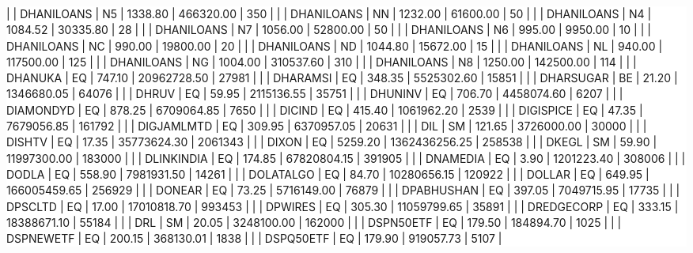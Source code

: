 |  | DHANILOANS | N5 | 1338.80 | 466320.00 | 350 |
|  | DHANILOANS | NN | 1232.00 | 61600.00 | 50 |
|  | DHANILOANS | N4 | 1084.52 | 30335.80 | 28 |
|  | DHANILOANS | N7 | 1056.00 | 52800.00 | 50 |
|  | DHANILOANS | N6 | 995.00 | 9950.00 | 10 |
|  | DHANILOANS | NC | 990.00 | 19800.00 | 20 |
|  | DHANILOANS | ND | 1044.80 | 15672.00 | 15 |
|  | DHANILOANS | NL | 940.00 | 117500.00 | 125 |
|  | DHANILOANS | NG | 1004.00 | 310537.60 | 310 |
|  | DHANILOANS | N8 | 1250.00 | 142500.00 | 114 |
|  | DHANUKA | EQ | 747.10 | 20962728.50 | 27981 |
|  | DHARAMSI | EQ | 348.35 | 5525302.60 | 15851 |
|  | DHARSUGAR | BE | 21.20 | 1346680.05 | 64076 |
|  | DHRUV | EQ | 59.95 | 2115136.55 | 35751 |
|  | DHUNINV | EQ | 706.70 | 4458074.60 | 6207 |
|  | DIAMONDYD | EQ | 878.25 | 6709064.85 | 7650 |
|  | DICIND | EQ | 415.40 | 1061962.20 | 2539 |
|  | DIGISPICE | EQ | 47.35 | 7679056.85 | 161792 |
|  | DIGJAMLMTD | EQ | 309.95 | 6370957.05 | 20631 |
|  | DIL | SM | 121.65 | 3726000.00 | 30000 |
|  | DISHTV | EQ | 17.35 | 35773624.30 | 2061343 |
|  | DIXON | EQ | 5259.20 | 1362436256.25 | 258538 |
|  | DKEGL | SM | 59.90 | 11997300.00 | 183000 |
|  | DLINKINDIA | EQ | 174.85 | 67820804.15 | 391905 |
|  | DNAMEDIA | EQ | 3.90 | 1201223.40 | 308006 |
|  | DODLA | EQ | 558.90 | 7981931.50 | 14261 |
|  | DOLATALGO | EQ | 84.70 | 10280656.15 | 120922 |
|  | DOLLAR | EQ | 649.95 | 166005459.65 | 256929 |
|  | DONEAR | EQ | 73.25 | 5716149.00 | 76879 |
|  | DPABHUSHAN | EQ | 397.05 | 7049715.95 | 17735 |
|  | DPSCLTD | EQ | 17.00 | 17010818.70 | 993453 |
|  | DPWIRES | EQ | 305.30 | 11059799.65 | 35891 |
|  | DREDGECORP | EQ | 333.15 | 18388671.10 | 55184 |
|  | DRL | SM | 20.05 | 3248100.00 | 162000 |
|  | DSPN50ETF | EQ | 179.50 | 184894.70 | 1025 |
|  | DSPNEWETF | EQ | 200.15 | 368130.01 | 1838 |
|  | DSPQ50ETF | EQ | 179.90 | 919057.73 | 5107 |